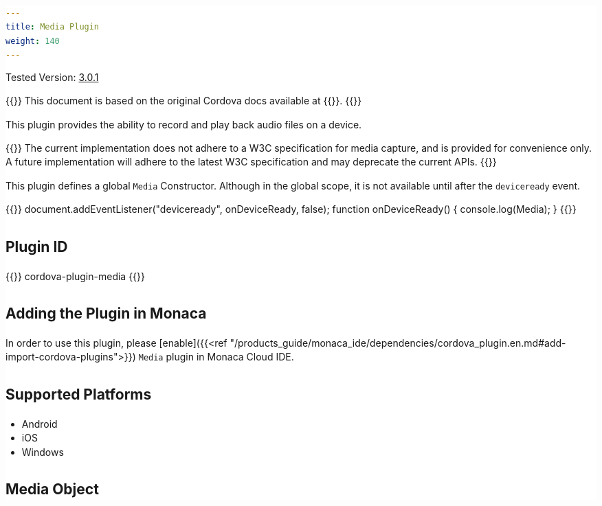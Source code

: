 ```yaml
---
title: Media Plugin
weight: 140
---
```


Tested Version: [3.0.1](https://github.com/apache/cordova-plugin-media/releases/tag/3.0.1)

{{<note>}}
This document is based on the original Cordova docs available at {{<link title="Cordova Docs" href="https://github.com/apache/cordova-plugin-media">}}.
{{</note>}}

This plugin provides the ability to record and play back audio files on
a device.

{{<note>}}
The current implementation does not adhere to a W3C specification for
media capture, and is provided for convenience only. A future
implementation will adhere to the latest W3C specification and may
deprecate the current APIs.
{{</note>}}

This plugin defines a global `Media` Constructor. Although in the global
scope, it is not available until after the `deviceready` event.

{{<highlight javascript>}}
document.addEventListener("deviceready", onDeviceReady, false);
function onDeviceReady() {
    console.log(Media);
}
{{</highlight>}}

Plugin ID
---------

{{<highlight javascript>}}
cordova-plugin-media
{{</highlight>}}

Adding the Plugin in Monaca
---------------------------

In order to use this plugin, please [enable]({{<ref "/products_guide/monaca_ide/dependencies/cordova_plugin.en.md#add-import-cordova-plugins">}})
`Media` plugin in Monaca Cloud IDE.

Supported Platforms
-------------------

-   Android
-   iOS
-   Windows

Media Object
------------
